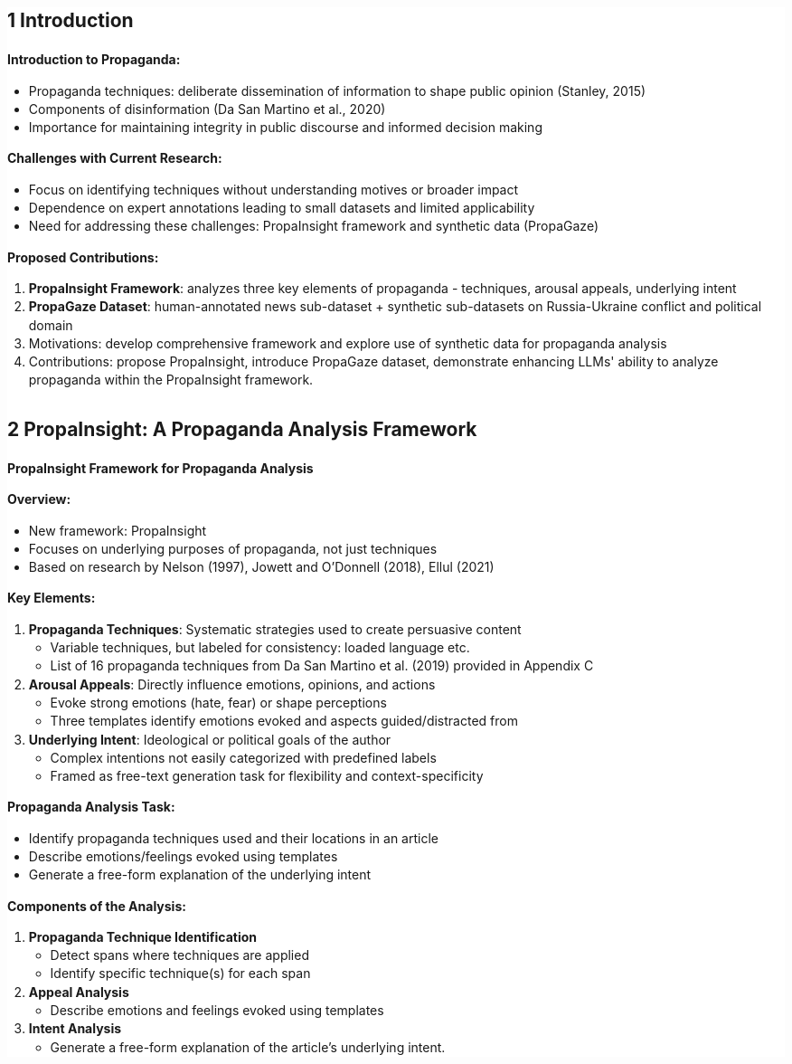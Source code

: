 ## 1 Introduction

**Introduction to Propaganda:**
- Propaganda techniques: deliberate dissemination of information to shape public opinion (Stanley, 2015)
- Components of disinformation (Da San Martino et al., 2020)
- Importance for maintaining integrity in public discourse and informed decision making

**Challenges with Current Research:**
- Focus on identifying techniques without understanding motives or broader impact
- Dependence on expert annotations leading to small datasets and limited applicability
- Need for addressing these challenges: PropaInsight framework and synthetic data (PropaGaze)

**Proposed Contributions:**
1. **PropaInsight Framework**: analyzes three key elements of propaganda - techniques, arousal appeals, underlying intent
2. **PropaGaze Dataset**: human-annotated news sub-dataset + synthetic sub-datasets on Russia-Ukraine conflict and political domain
3. Motivations: develop comprehensive framework and explore use of synthetic data for propaganda analysis
4. Contributions: propose PropaInsight, introduce PropaGaze dataset, demonstrate enhancing LLMs' ability to analyze propaganda within the PropaInsight framework.

## 2 PropaInsight: A Propaganda Analysis Framework

**PropaInsight Framework for Propaganda Analysis**

**Overview:**
- New framework: PropaInsight
- Focuses on underlying purposes of propaganda, not just techniques
- Based on research by Nelson (1997), Jowett and O’Donnell (2018), Ellul (2021)

**Key Elements:**
1. **Propaganda Techniques**: Systematic strategies used to create persuasive content
   - Variable techniques, but labeled for consistency: loaded language etc.
   - List of 16 propaganda techniques from Da San Martino et al. (2019) provided in Appendix C
2. **Arousal Appeals**: Directly influence emotions, opinions, and actions
   - Evoke strong emotions (hate, fear) or shape perceptions
   - Three templates identify emotions evoked and aspects guided/distracted from
3. **Underlying Intent**: Ideological or political goals of the author
   - Complex intentions not easily categorized with predefined labels
   - Framed as free-text generation task for flexibility and context-specificity

**Propaganda Analysis Task:**
- Identify propaganda techniques used and their locations in an article
- Describe emotions/feelings evoked using templates
- Generate a free-form explanation of the underlying intent

**Components of the Analysis:**
1. **Propaganda Technique Identification**
   - Detect spans where techniques are applied
   - Identify specific technique(s) for each span
2. **Appeal Analysis**
   - Describe emotions and feelings evoked using templates
3. **Intent Analysis**
   - Generate a free-form explanation of the article’s underlying intent.
